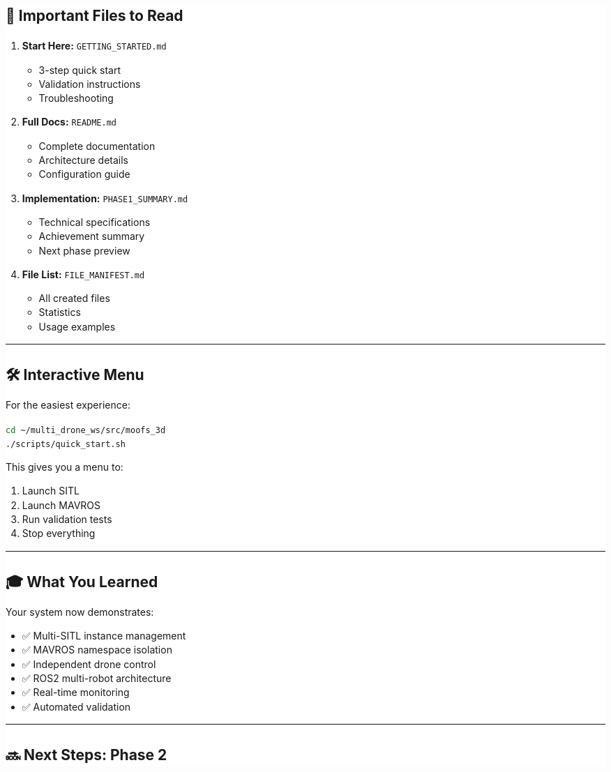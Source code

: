 ## 📁 Important Files to Read

1. **Start Here:** `GETTING_STARTED.md`
   - 3-step quick start
   - Validation instructions
   - Troubleshooting

2. **Full Docs:** `README.md`
   - Complete documentation
   - Architecture details
   - Configuration guide

3. **Implementation:** `PHASE1_SUMMARY.md`
   - Technical specifications
   - Achievement summary
   - Next phase preview

4. **File List:** `FILE_MANIFEST.md`
   - All created files
   - Statistics
   - Usage examples

---

## 🛠️ Interactive Menu

For the easiest experience:

```bash
cd ~/multi_drone_ws/src/moofs_3d
./scripts/quick_start.sh
```

This gives you a menu to:
1. Launch SITL
2. Launch MAVROS
3. Run validation tests
4. Stop everything

---

## 🎓 What You Learned

Your system now demonstrates:
- ✅ Multi-SITL instance management
- ✅ MAVROS namespace isolation
- ✅ Independent drone control
- ✅ ROS2 multi-robot architecture
- ✅ Real-time monitoring
- ✅ Automated validation

---

## 🔜 Next Steps: Phase 2

